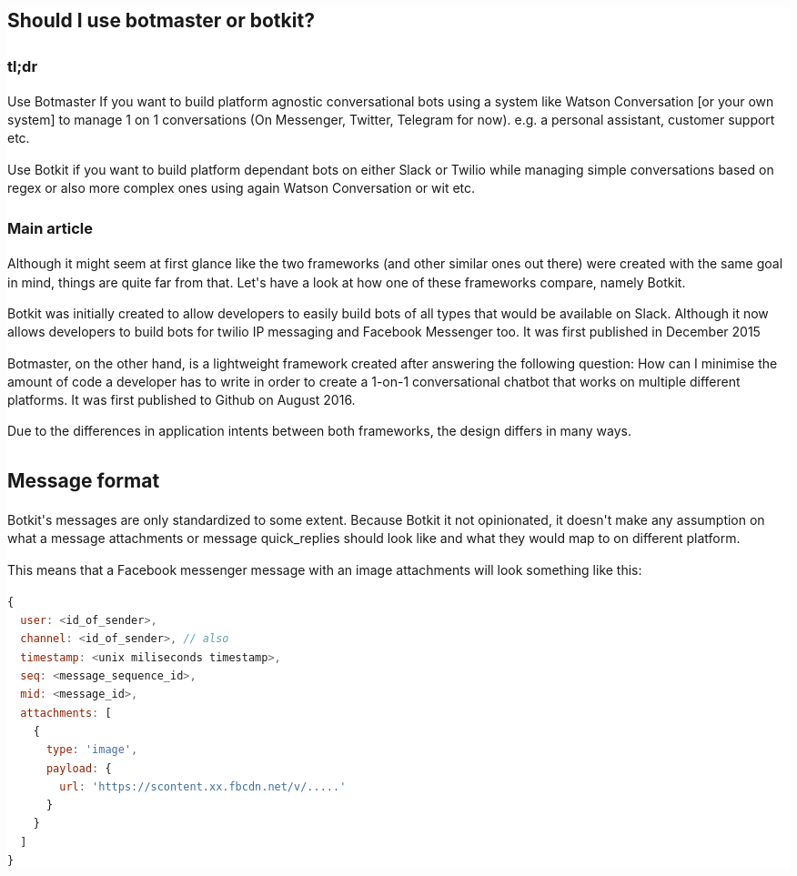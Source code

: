 ## Should I use botmaster or botkit?

### tl;dr

Use Botmaster If you want to build platform agnostic conversational bots using a system like Watson Conversation [or your own system] to manage 1 on 1 conversations (On Messenger, Twitter, Telegram for now). e.g. a personal assistant, customer support etc.

Use Botkit if you want to build platform dependant bots on either Slack or Twilio while managing simple conversations based on regex or also more complex ones using again Watson Conversation or wit etc.

### Main article
Although it might seem at first glance like the two frameworks (and other similar ones out there) were created with the same goal in mind, things are quite far from that. Let's have a look at how one of these frameworks compare, namely Botkit.

Botkit was initially created to allow developers to easily build bots of all types that would be available on Slack. Although it now allows developers to build bots for twilio IP messaging and Facebook Messenger too. It was first published in December 2015

Botmaster, on the other hand, is a lightweight framework created after answering the following question: How can I minimise the amount of code a developer has to write in order to create a 1-on-1 conversational chatbot that works on multiple different platforms. It was first published to Github on August 2016.

Due to the differences in application intents between both frameworks, the design differs in many ways.


Message format
---

Botkit's messages are only standardized to some extent. Because Botkit it not opinionated, it doesn't make any assumption on what a message attachments or message quick_replies should look like and what they would map to on different platform.

This means that a Facebook messenger message with an image attachments will look something like this:

```js
{
  user: <id_of_sender>,
  channel: <id_of_sender>, // also
  timestamp: <unix miliseconds timestamp>,
  seq: <message_sequence_id>,
  mid: <message_id>,
  attachments: [
    {
      type: 'image',
      payload: {
        url: 'https://scontent.xx.fbcdn.net/v/.....'
      }
    }
  ]
}
```
